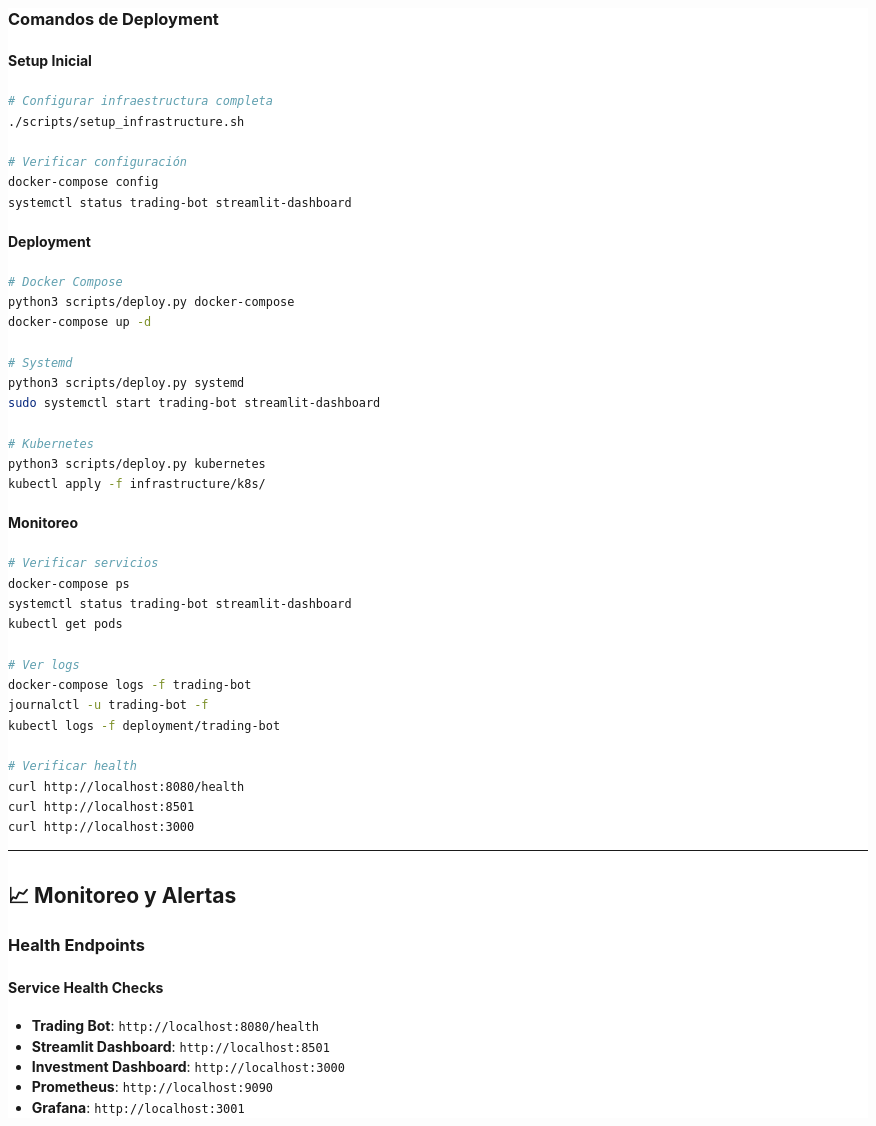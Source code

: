 ### **Comandos de Deployment**

#### **Setup Inicial**
```bash
# Configurar infraestructura completa
./scripts/setup_infrastructure.sh

# Verificar configuración
docker-compose config
systemctl status trading-bot streamlit-dashboard
```

#### **Deployment**
```bash
# Docker Compose
python3 scripts/deploy.py docker-compose
docker-compose up -d

# Systemd
python3 scripts/deploy.py systemd
sudo systemctl start trading-bot streamlit-dashboard

# Kubernetes
python3 scripts/deploy.py kubernetes
kubectl apply -f infrastructure/k8s/
```

#### **Monitoreo**
```bash
# Verificar servicios
docker-compose ps
systemctl status trading-bot streamlit-dashboard
kubectl get pods

# Ver logs
docker-compose logs -f trading-bot
journalctl -u trading-bot -f
kubectl logs -f deployment/trading-bot

# Verificar health
curl http://localhost:8080/health
curl http://localhost:8501
curl http://localhost:3000
```

---

## 📈 **Monitoreo y Alertas**

### **Health Endpoints**

#### **Service Health Checks**
- **Trading Bot**: `http://localhost:8080/health`
- **Streamlit Dashboard**: `http://localhost:8501`
- **Investment Dashboard**: `http://localhost:3000`
- **Prometheus**: `http://localhost:9090`
- **Grafana**: `http://localhost:3001`
